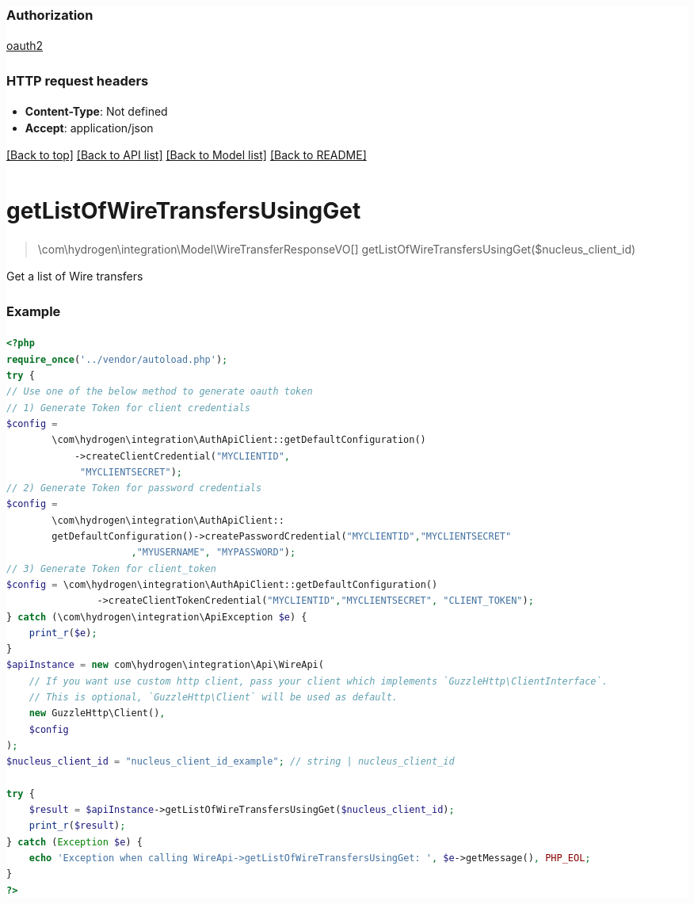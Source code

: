 ### Authorization

[oauth2](../../README.md#oauth2)

### HTTP request headers

 - **Content-Type**: Not defined
 - **Accept**: application/json

[[Back to top]](#) [[Back to API list]](../../README.md#documentation-for-api-endpoints) [[Back to Model list]](../../README.md#documentation-for-models) [[Back to README]](../../README.md)

# **getListOfWireTransfersUsingGet**
> \com\hydrogen\integration\Model\WireTransferResponseVO[] getListOfWireTransfersUsingGet($nucleus_client_id)

Get a list of Wire transfers

### Example
```php
<?php
require_once('../vendor/autoload.php');
try {
// Use one of the below method to generate oauth token
// 1) Generate Token for client credentials
$config =
        \com\hydrogen\integration\AuthApiClient::getDefaultConfiguration()
            ->createClientCredential("MYCLIENTID",
             "MYCLIENTSECRET");
// 2) Generate Token for password credentials
$config =
        \com\hydrogen\integration\AuthApiClient::
        getDefaultConfiguration()->createPasswordCredential("MYCLIENTID","MYCLIENTSECRET"
                      ,"MYUSERNAME", "MYPASSWORD");
// 3) Generate Token for client_token
$config = \com\hydrogen\integration\AuthApiClient::getDefaultConfiguration()
                ->createClientTokenCredential("MYCLIENTID","MYCLIENTSECRET", "CLIENT_TOKEN");
} catch (\com\hydrogen\integration\ApiException $e) {
    print_r($e);
}
$apiInstance = new com\hydrogen\integration\Api\WireApi(
    // If you want use custom http client, pass your client which implements `GuzzleHttp\ClientInterface`.
    // This is optional, `GuzzleHttp\Client` will be used as default.
    new GuzzleHttp\Client(),
    $config
);
$nucleus_client_id = "nucleus_client_id_example"; // string | nucleus_client_id

try {
    $result = $apiInstance->getListOfWireTransfersUsingGet($nucleus_client_id);
    print_r($result);
} catch (Exception $e) {
    echo 'Exception when calling WireApi->getListOfWireTransfersUsingGet: ', $e->getMessage(), PHP_EOL;
}
?>
```
